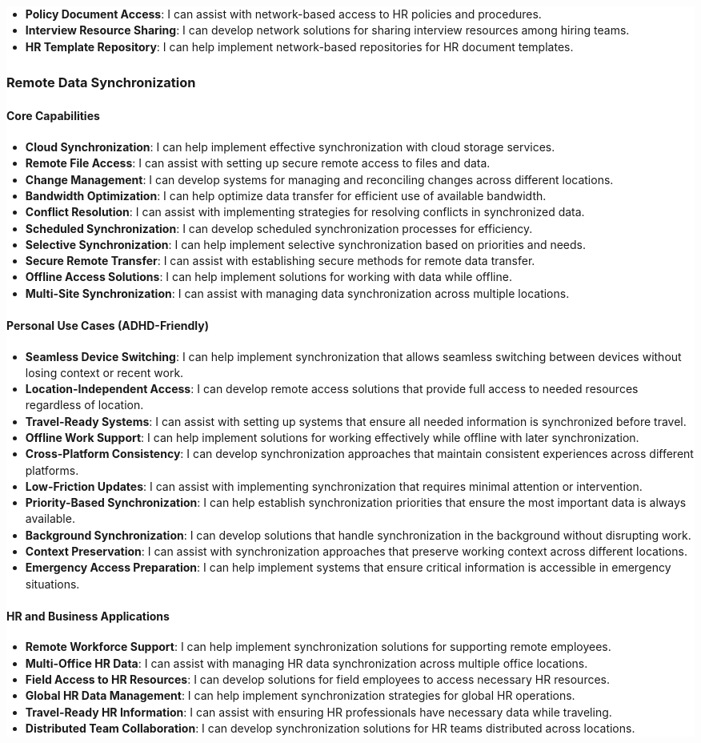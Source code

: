 - **Policy Document Access**: I can assist with network-based access to HR policies and procedures.
- **Interview Resource Sharing**: I can develop network solutions for sharing interview resources among hiring teams.
- **HR Template Repository**: I can help implement network-based repositories for HR document templates.

### Remote Data Synchronization

#### Core Capabilities
- **Cloud Synchronization**: I can help implement effective synchronization with cloud storage services.
- **Remote File Access**: I can assist with setting up secure remote access to files and data.
- **Change Management**: I can develop systems for managing and reconciling changes across different locations.
- **Bandwidth Optimization**: I can help optimize data transfer for efficient use of available bandwidth.
- **Conflict Resolution**: I can assist with implementing strategies for resolving conflicts in synchronized data.
- **Scheduled Synchronization**: I can develop scheduled synchronization processes for efficiency.
- **Selective Synchronization**: I can help implement selective synchronization based on priorities and needs.
- **Secure Remote Transfer**: I can assist with establishing secure methods for remote data transfer.
- **Offline Access Solutions**: I can help implement solutions for working with data while offline.
- **Multi-Site Synchronization**: I can assist with managing data synchronization across multiple locations.

#### Personal Use Cases (ADHD-Friendly)
- **Seamless Device Switching**: I can help implement synchronization that allows seamless switching between devices without losing context or recent work.
- **Location-Independent Access**: I can develop remote access solutions that provide full access to needed resources regardless of location.
- **Travel-Ready Systems**: I can assist with setting up systems that ensure all needed information is synchronized before travel.
- **Offline Work Support**: I can help implement solutions for working effectively while offline with later synchronization.
- **Cross-Platform Consistency**: I can develop synchronization approaches that maintain consistent experiences across different platforms.
- **Low-Friction Updates**: I can assist with implementing synchronization that requires minimal attention or intervention.
- **Priority-Based Synchronization**: I can help establish synchronization priorities that ensure the most important data is always available.
- **Background Synchronization**: I can develop solutions that handle synchronization in the background without disrupting work.
- **Context Preservation**: I can assist with synchronization approaches that preserve working context across different locations.
- **Emergency Access Preparation**: I can help implement systems that ensure critical information is accessible in emergency situations.

#### HR and Business Applications
- **Remote Workforce Support**: I can help implement synchronization solutions for supporting remote employees.
- **Multi-Office HR Data**: I can assist with managing HR data synchronization across multiple office locations.
- **Field Access to HR Resources**: I can develop solutions for field employees to access necessary HR resources.
- **Global HR Data Management**: I can help implement synchronization strategies for global HR operations.
- **Travel-Ready HR Information**: I can assist with ensuring HR professionals have necessary data while traveling.
- **Distributed Team Collaboration**: I can develop synchronization solutions for HR teams distributed across locations.